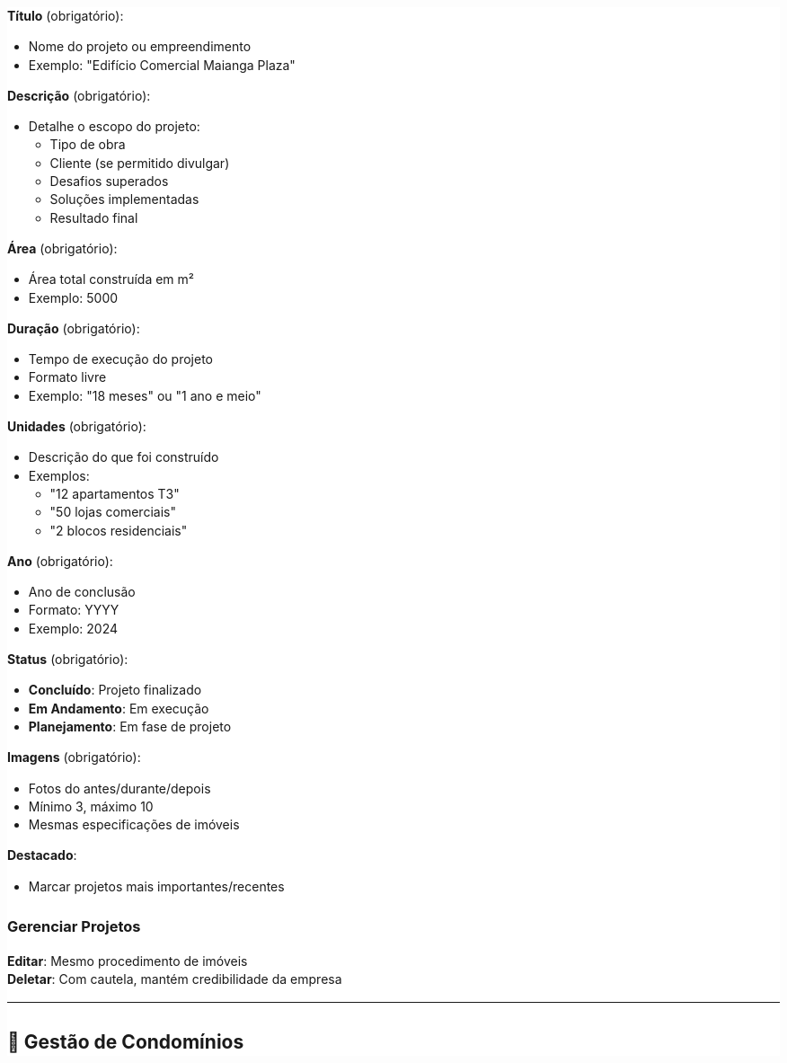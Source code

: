 **Título** (obrigatório):
- Nome do projeto ou empreendimento
- Exemplo: "Edifício Comercial Maianga Plaza"

**Descrição** (obrigatório):
- Detalhe o escopo do projeto:
  - Tipo de obra
  - Cliente (se permitido divulgar)
  - Desafios superados
  - Soluções implementadas
  - Resultado final

**Área** (obrigatório):
- Área total construída em m²
- Exemplo: 5000

**Duração** (obrigatório):
- Tempo de execução do projeto
- Formato livre
- Exemplo: "18 meses" ou "1 ano e meio"

**Unidades** (obrigatório):
- Descrição do que foi construído
- Exemplos:
  - "12 apartamentos T3"
  - "50 lojas comerciais"
  - "2 blocos residenciais"

**Ano** (obrigatório):
- Ano de conclusão
- Formato: YYYY
- Exemplo: 2024

**Status** (obrigatório):
- **Concluído**: Projeto finalizado
- **Em Andamento**: Em execução
- **Planejamento**: Em fase de projeto

**Imagens** (obrigatório):
- Fotos do antes/durante/depois
- Mínimo 3, máximo 10
- Mesmas especificações de imóveis

**Destacado**:
- Marcar projetos mais importantes/recentes

### Gerenciar Projetos

**Editar**: Mesmo procedimento de imóveis  
**Deletar**: Com cautela, mantém credibilidade da empresa

---

## 🏢 Gestão de Condomínios
